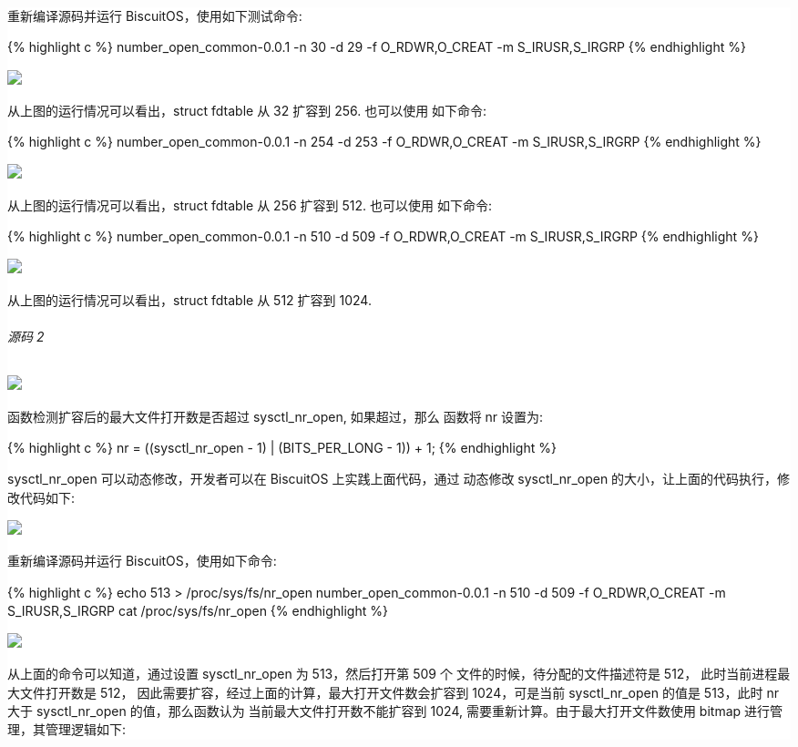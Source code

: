 重新编译源码并运行 BiscuitOS，使用如下测试命令:

{% highlight c %}
number_open_common-0.0.1 -n 30 -d 29 -f O_RDWR,O_CREAT -m S_IRUSR,S_IRGRP
{% endhighlight %}

![](https://gitee.com/BiscuitOS_team/PictureSet/raw/Gitee/RPI/RPI000639.png)

从上图的运行情况可以看出，struct fdtable 从 32 扩容到 256. 也可以使用
如下命令:

{% highlight c %}
number_open_common-0.0.1 -n 254 -d 253 -f O_RDWR,O_CREAT -m S_IRUSR,S_IRGRP
{% endhighlight %}

![](https://gitee.com/BiscuitOS_team/PictureSet/raw/Gitee/RPI/RPI000640.png)

从上图的运行情况可以看出，struct fdtable 从 256 扩容到 512. 也可以使用
如下命令:

{% highlight c %}
number_open_common-0.0.1 -n 510 -d 509 -f O_RDWR,O_CREAT -m S_IRUSR,S_IRGRP
{% endhighlight %}

![](https://gitee.com/BiscuitOS_team/PictureSet/raw/Gitee/RPI/RPI000641.png)

从上图的运行情况可以看出，struct fdtable 从 512 扩容到 1024.

###### 源码 2

![](https://gitee.com/BiscuitOS_team/PictureSet/raw/Gitee/RPI/RPI000642.png)

函数检测扩容后的最大文件打开数是否超过 sysctl_nr_open, 如果超过，那么
函数将 nr 设置为:

{% highlight c %}
nr = ((sysctl_nr_open - 1) | (BITS_PER_LONG - 1)) + 1;
{% endhighlight %}

sysctl_nr_open 可以动态修改，开发者可以在 BiscuitOS 上实践上面代码，通过
动态修改 sysctl_nr_open 的大小，让上面的代码执行，修改代码如下:

![](https://gitee.com/BiscuitOS_team/PictureSet/raw/Gitee/RPI/RPI000643.png)

重新编译源码并运行 BiscuitOS，使用如下命令:

{% highlight c %}
echo 513 > /proc/sys/fs/nr_open
number_open_common-0.0.1 -n 510 -d 509 -f O_RDWR,O_CREAT -m S_IRUSR,S_IRGRP
cat /proc/sys/fs/nr_open
{% endhighlight %}

![](https://gitee.com/BiscuitOS_team/PictureSet/raw/Gitee/RPI/RPI000644.png)

从上面的命令可以知道，通过设置 sysctl_nr_open 为 513，然后打开第 509 个
文件的时候，待分配的文件描述符是 512， 此时当前进程最大文件打开数是 512，
因此需要扩容，经过上面的计算，最大打开文件数会扩容到 1024，可是当前
sysctl_nr_open 的值是 513，此时 nr 大于 sysctl_nr_open 的值，那么函数认为
当前最大文件打开数不能扩容到 1024, 需要重新计算。由于最大打开文件数使用
bitmap 进行管理，其管理逻辑如下:

